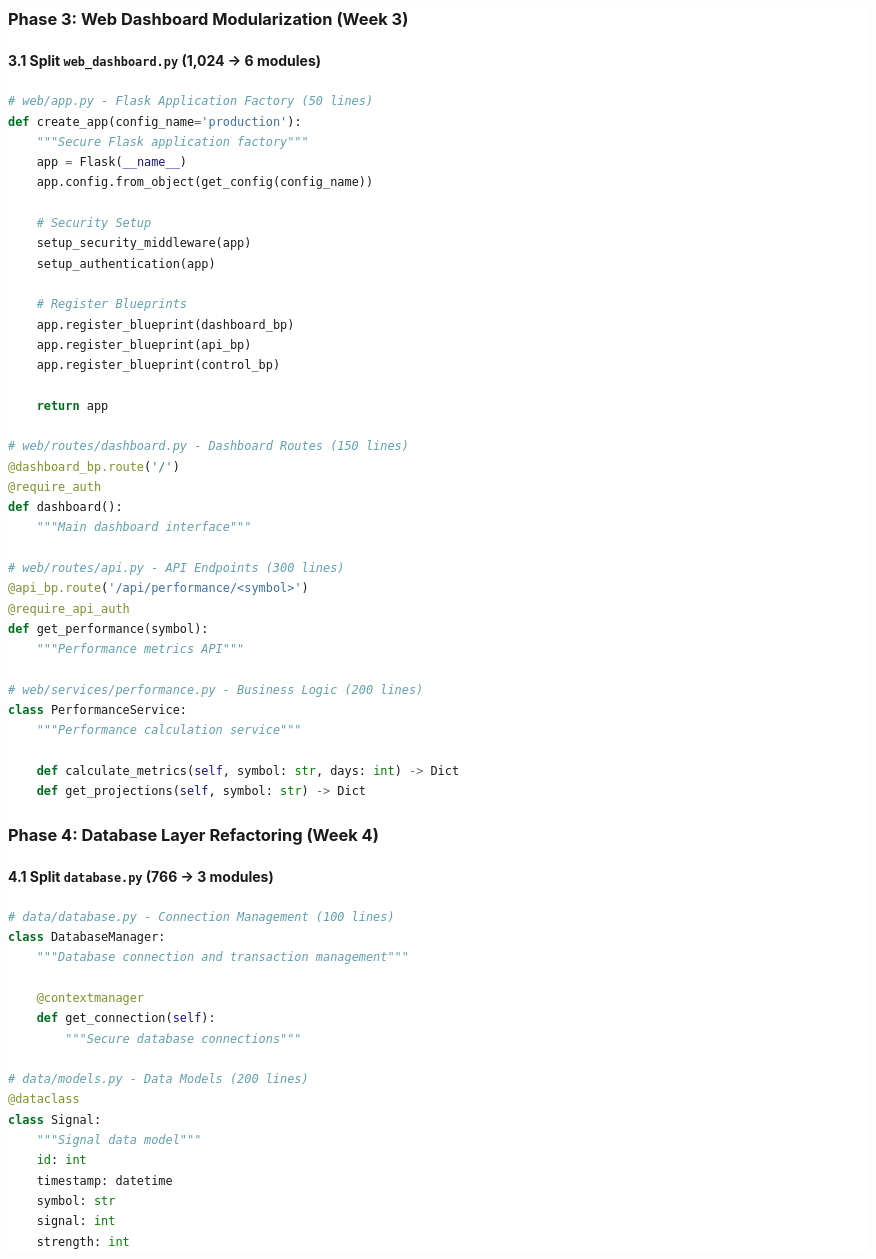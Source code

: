### **Phase 3: Web Dashboard Modularization (Week 3)**

#### **3.1 Split `web_dashboard.py` (1,024 → 6 modules)**

```python
# web/app.py - Flask Application Factory (50 lines)
def create_app(config_name='production'):
    """Secure Flask application factory"""
    app = Flask(__name__)
    app.config.from_object(get_config(config_name))
    
    # Security Setup
    setup_security_middleware(app)
    setup_authentication(app)
    
    # Register Blueprints
    app.register_blueprint(dashboard_bp)
    app.register_blueprint(api_bp)
    app.register_blueprint(control_bp)
    
    return app

# web/routes/dashboard.py - Dashboard Routes (150 lines)
@dashboard_bp.route('/')
@require_auth
def dashboard():
    """Main dashboard interface"""

# web/routes/api.py - API Endpoints (300 lines)  
@api_bp.route('/api/performance/<symbol>')
@require_api_auth
def get_performance(symbol):
    """Performance metrics API"""

# web/services/performance.py - Business Logic (200 lines)
class PerformanceService:
    """Performance calculation service"""
    
    def calculate_metrics(self, symbol: str, days: int) -> Dict
    def get_projections(self, symbol: str) -> Dict
```

### **Phase 4: Database Layer Refactoring (Week 4)**

#### **4.1 Split `database.py` (766 → 3 modules)**

```python
# data/database.py - Connection Management (100 lines)
class DatabaseManager:
    """Database connection and transaction management"""
    
    @contextmanager
    def get_connection(self):
        """Secure database connections"""

# data/models.py - Data Models (200 lines)
@dataclass
class Signal:
    """Signal data model"""
    id: int
    timestamp: datetime
    symbol: str
    signal: int
    strength: int
```